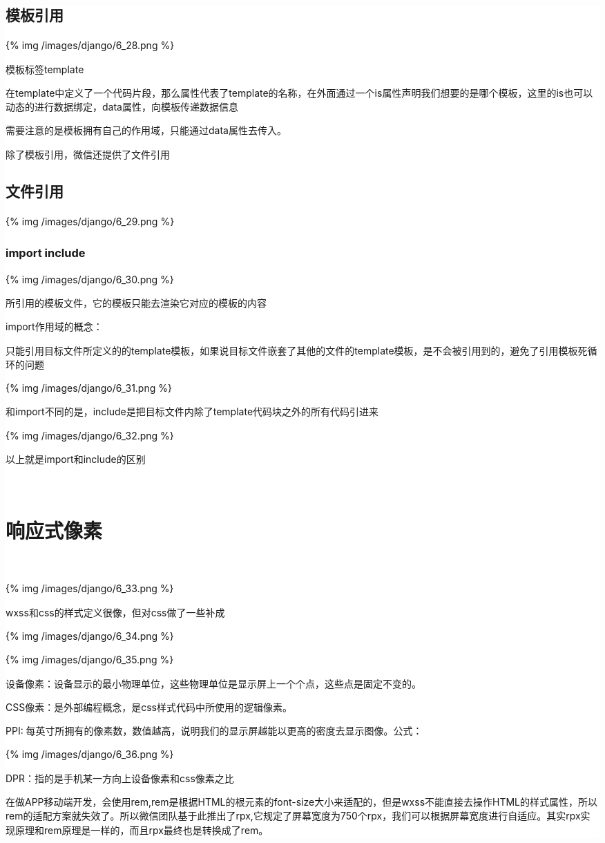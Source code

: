 ## 模板引用


{% img /images/django/6_28.png %}

模板标签template

在template中定义了一个代码片段，那么属性代表了template的名称，在外面通过一个is属性声明我们想要的是哪个模板，这里的is也可以动态的进行数据绑定，data属性，向模板传递数据信息

需要注意的是模板拥有自己的作用域，只能通过data属性去传入。

除了模板引用，微信还提供了文件引用

## 文件引用

{% img /images/django/6_29.png %}

### import include

{% img /images/django/6_30.png %}

所引用的模板文件，它的模板只能去渲染它对应的模板的内容

import作用域的概念：

只能引用目标文件所定义的的template模板，如果说目标文件嵌套了其他的文件的template模板，是不会被引用到的，避免了引用模板死循环的问题

{% img /images/django/6_31.png %}

和import不同的是，include是把目标文件内除了template代码块之外的所有代码引进来

{% img /images/django/6_32.png %}

以上就是import和include的区别

<br/>

# 响应式像素

<br/>

{% img /images/django/6_33.png %}

wxss和css的样式定义很像，但对css做了一些补成

{% img /images/django/6_34.png %}

{% img /images/django/6_35.png %}

设备像素：设备显示的最小物理单位，这些物理单位是显示屏上一个个点，这些点是固定不变的。

CSS像素：是外部编程概念，是css样式代码中所使用的逻辑像素。

PPI: 每英寸所拥有的像素数，数值越高，说明我们的显示屏越能以更高的密度去显示图像。公式：

{% img /images/django/6_36.png %}

DPR：指的是手机某一方向上设备像素和css像素之比

在做APP移动端开发，会使用rem,rem是根据HTML的根元素的font-size大小来适配的，但是wxss不能直接去操作HTML的样式属性，所以rem的适配方案就失效了。所以微信团队基于此推出了rpx,它规定了屏幕宽度为750个rpx，我们可以根据屏幕宽度进行自适应。其实rpx实现原理和rem原理是一样的，而且rpx最终也是转换成了rem。
